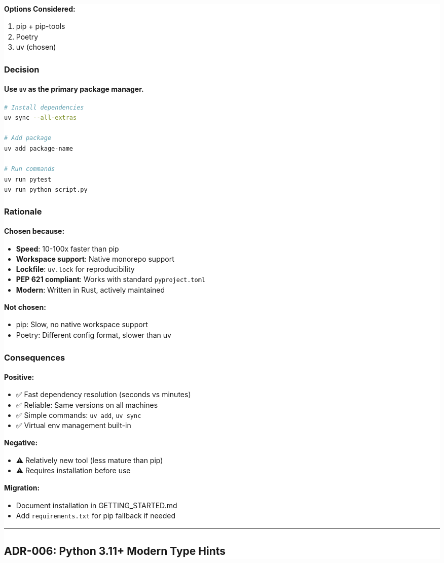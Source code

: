 **Options Considered:**
1. pip + pip-tools
2. Poetry
3. uv (chosen)

### Decision

**Use `uv` as the primary package manager.**

```bash
# Install dependencies
uv sync --all-extras

# Add package
uv add package-name

# Run commands
uv run pytest
uv run python script.py
```

### Rationale

**Chosen because:**
- **Speed**: 10-100x faster than pip
- **Workspace support**: Native monorepo support
- **Lockfile**: `uv.lock` for reproducibility
- **PEP 621 compliant**: Works with standard `pyproject.toml`
- **Modern**: Written in Rust, actively maintained

**Not chosen:**
- pip: Slow, no native workspace support
- Poetry: Different config format, slower than uv

### Consequences

**Positive:**
- ✅ Fast dependency resolution (seconds vs minutes)
- ✅ Reliable: Same versions on all machines
- ✅ Simple commands: `uv add`, `uv sync`
- ✅ Virtual env management built-in

**Negative:**
- ⚠️ Relatively new tool (less mature than pip)
- ⚠️ Requires installation before use

**Migration:**
- Document installation in GETTING_STARTED.md
- Add `requirements.txt` for pip fallback if needed

---

## ADR-006: Python 3.11+ Modern Type Hints
